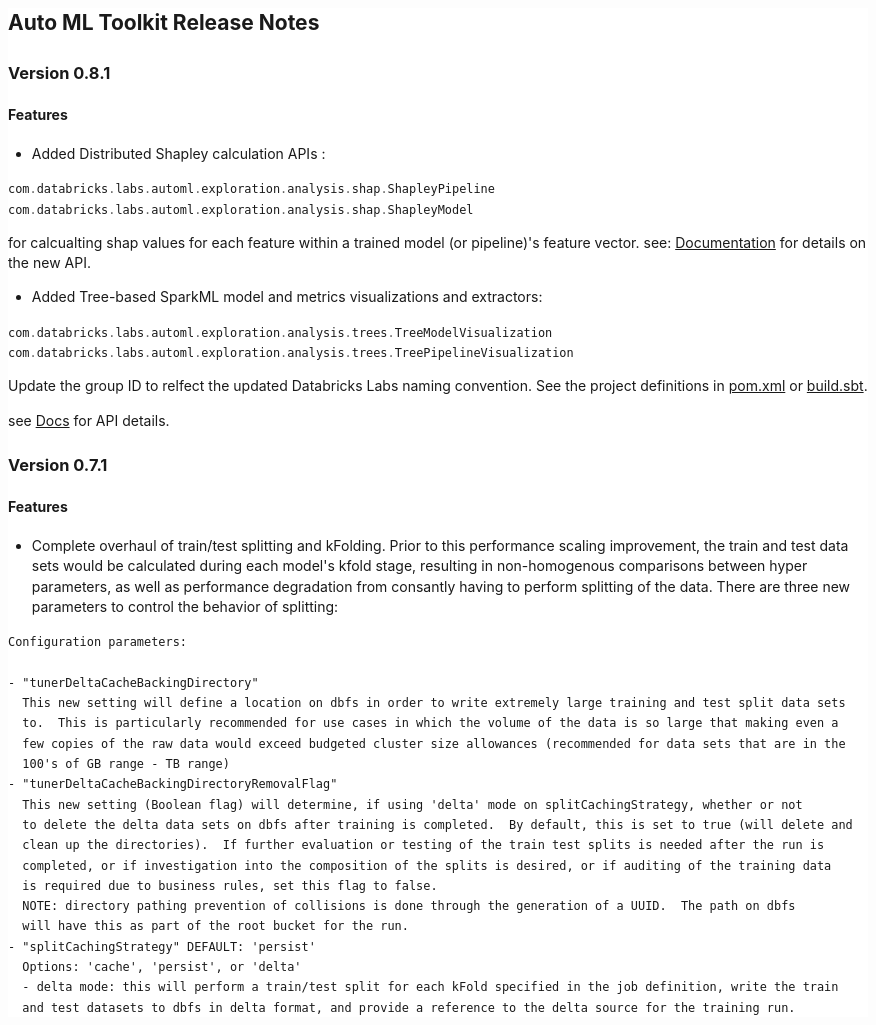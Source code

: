 ## Auto ML Toolkit Release Notes

### Version 0.8.1
#### Features
* Added Distributed Shapley calculation APIs :
```scala 
com.databricks.labs.automl.exploration.analysis.shap.ShapleyPipeline
com.databricks.labs.automl.exploration.analysis.shap.ShapleyModel
```
for calcualting shap values for each feature within a trained model (or pipeline)'s feature vector.
see: [Documentation](ANALYSIS_TOOLS_DOCS.md) for details on the new API.

* Added Tree-based SparkML model and metrics visualizations and extractors:
```scala
com.databricks.labs.automl.exploration.analysis.trees.TreeModelVisualization
com.databricks.labs.automl.exploration.analysis.trees.TreePipelineVisualization
```

Update the group ID to relfect the updated Databricks Labs naming convention. See the project definitions in [pom.xml](pom.xml) or [build.sbt](build.sbt).

see [Docs](ANALYSIS_TOOLS_DOCS.md) for API details.

### Version 0.7.1
#### Features
* Complete overhaul of train/test splitting and kFolding.  Prior to this performance scaling improvement, 
the train and test data sets would be calculated during each model's kfold stage, resulting in non-homogenous
comparisons between hyper parameters, as well as performance degradation from consantly having to perform 
splitting of the data.  There are three new parameters to control the behavior of splitting:
```text
Configuration parameters:

- "tunerDeltaCacheBackingDirectory"
  This new setting will define a location on dbfs in order to write extremely large training and test split data sets
  to.  This is particularly recommended for use cases in which the volume of the data is so large that making even a 
  few copies of the raw data would exceed budgeted cluster size allowances (recommended for data sets that are in the 
  100's of GB range - TB range)
- "tunerDeltaCacheBackingDirectoryRemovalFlag"
  This new setting (Boolean flag) will determine, if using 'delta' mode on splitCachingStrategy, whether or not
  to delete the delta data sets on dbfs after training is completed.  By default, this is set to true (will delete and 
  clean up the directories).  If further evaluation or testing of the train test splits is needed after the run is 
  completed, or if investigation into the composition of the splits is desired, or if auditing of the training data
  is required due to business rules, set this flag to false.  
  NOTE: directory pathing prevention of collisions is done through the generation of a UUID.  The path on dbfs
  will have this as part of the root bucket for the run.
- "splitCachingStrategy" DEFAULT: 'persist'
  Options: 'cache', 'persist', or 'delta'
  - delta mode: this will perform a train/test split for each kFold specified in the job definition, write the train
  and test datasets to dbfs in delta format, and provide a reference to the delta source for the training run.  
```
